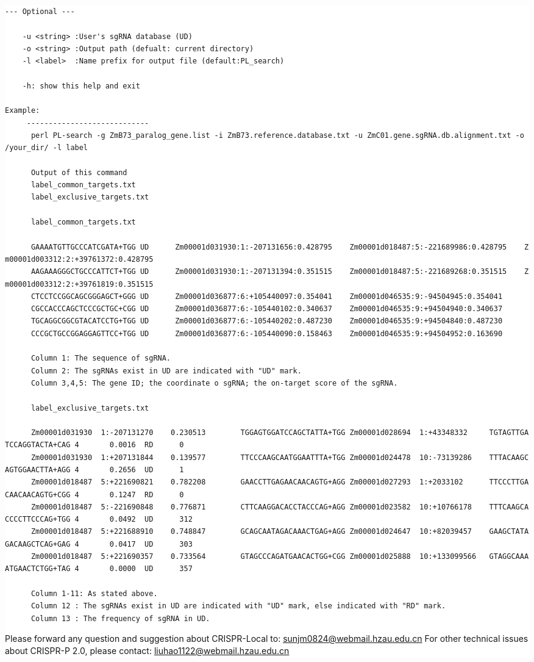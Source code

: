 ```     
--- Optional ---

	-u <string>	:User's sgRNA database (UD)
	-o <string>	:Output path (defualt: current directory)
	-l <label>	:Name prefix for output file (default:PL_search)

	-h: show this help and exit

Example:
     ----------------------------
      perl PL-search -g ZmB73_paralog_gene.list -i ZmB73.reference.database.txt -u ZmC01.gene.sgRNA.db.alignment.txt -o /your_dir/ -l label
      
      Output of this command
      label_common_targets.txt
      label_exclusive_targets.txt
      
      label_common_targets.txt
      
      GAAAATGTTGCCCATCGATA+TGG UD      Zm00001d031930:1:-207131656:0.428795    Zm00001d018487:5:-221689986:0.428795    Zm00001d003312:2:+39761372:0.428795
      AAGAAAGGGCTGCCCATTCT+TGG UD      Zm00001d031930:1:-207131394:0.351515    Zm00001d018487:5:-221689268:0.351515    Zm00001d003312:2:+39761819:0.351515
      CTCCTCCGGCAGCGGGAGCT+GGG UD      Zm00001d036877:6:+105440097:0.354041    Zm00001d046535:9:-94504945:0.354041
      CGCCACCCAGCTCCCGCTGC+CGG UD      Zm00001d036877:6:-105440102:0.340637    Zm00001d046535:9:+94504940:0.340637
      TGCAGGCGGCGTACATCCTG+TGG UD      Zm00001d036877:6:-105440202:0.487230    Zm00001d046535:9:+94504840:0.487230
      CCCGCTGCCGGAGGAGTTCC+TGG UD      Zm00001d036877:6:-105440090:0.158463    Zm00001d046535:9:+94504952:0.163690
      
      Column 1: The sequence of sgRNA.
      Column 2:	The sgRNAs exist in UD are indicated with "UD" mark.
      Column 3,4,5:	The gene ID; the coordinate o sgRNA; the on-target score of the sgRNA. 
      
      label_exclusive_targets.txt
      
      Zm00001d031930  1:-207131270    0.230513        TGGAGTGGATCCAGCTATTA+TGG Zm00001d028694  1:+43348332     TGTAGTTGATCCAGGTACTA+CAG 4       0.0016  RD      0
      Zm00001d031930  1:+207131844    0.139577        TTCCCAAGCAATGGAATTTA+TGG Zm00001d024478  10:-73139286    TTTACAAGCAGTGGAACTTA+AGG 4       0.2656  UD      1
      Zm00001d018487  5:+221690821    0.782208        GAACCTTGAGAACAACAGTG+AGG Zm00001d027293  1:+2033102      TTCCCTTGACAACAACAGTG+CGG 4       0.1247  RD      0
      Zm00001d018487  5:-221690848    0.776871        CTTCAAGGACACCTACCCAG+AGG Zm00001d023582  10:+10766178    TTTCAAGCACCCCTTCCCAG+TGG 4       0.0492  UD      312
      Zm00001d018487  5:+221688910    0.748847        GCAGCAATAGACAAACTGAG+AGG Zm00001d024647  10:+82039457    GAAGCTATAGACAAGCTCAG+GAG 4       0.0417  UD      303
      Zm00001d018487  5:+221690357    0.733564        GTAGCCCAGATGAACACTGG+CGG Zm00001d025888  10:+133099566   GTAGGCAAAATGAACTCTGG+TAG 4       0.0000  UD      357
      
      Column 1-11: As stated above.
      Column 12 : The sgRNAs exist in UD are indicated with "UD" mark, else indicated with "RD" mark.
      Column 13 : The frequency of sgRNA in UD.
```
Please forward any question and suggestion about CRISPR-Local to: sunjm0824@webmail.hzau.edu.cn
For other technical issues about CRISPR-P 2.0, please contact: liuhao1122@webmail.hzau.edu.cn
